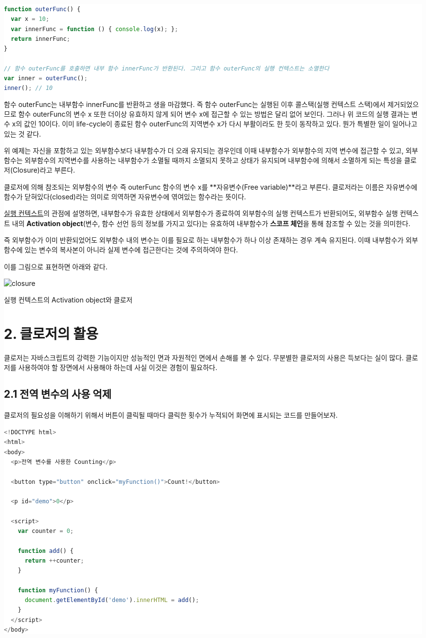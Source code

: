 ```javascript
function outerFunc() {
  var x = 10;
  var innerFunc = function () { console.log(x); };
  return innerFunc;
}

// 함수 outerFunc를 호출하면 내부 함수 innerFunc가 반환된다. 그리고 함수 outerFunc의 실행 컨텍스트는 소멸한다
var inner = outerFunc();
inner(); // 10

```

함수 outerFunc는 내부함수 innerFunc를 반환하고 생을 마감했다. 즉 함수 outerFunc는 실행된 이후 콜스택(실행 컨텍스트 스택)에서 제거되었으므로 함수 outerFunc의 변수 x 또한 더이상 유효하지 않게 되어 변수 x에 접근할 수 있는 방법은 달리 없어 보인다. 그러나 위 코드의 실행 결과는 변수 x의 값인 10이다. 이미 life-cycle이 종료된 함수 outerFunc의 지역변수 x가 다시 부활이라도 한 듯이 동작하고 있다. 뭔가 특별한 일이 일어나고 있는 것 같다.

위 예제는 자신을 포함하고 있는 외부함수보다 내부함수가 더 오래 유지되는 경우인데 이때 내부함수가 외부함수의 지역 변수에 접근할 수 있고, 외부함수는 외부함수의 지역변수를 사용하는 내부함수가 소멸될 때까지 소멸되지 못하고 상태가 유지되며 내부함수에 의해서 소멸하게 되는 특성을 클로저(Closure)라고 부른다.

클로저에 의해 참조되는 외부함수의 변수 즉 outerFunc 함수의 변수 x를 **자유변수(Free variable)**라고 부른다. 클로저라는 이름은 자유변수에 함수가 닫혀있다(closed)라는 의미로 의역하면 자유변수에 엮여있는 함수라는 뜻이다.

[실행 컨텍스트](http://poiemaweb.com/js-execution-context)의 관점에 설명하면, 내부함수가 유효한 상태에서 외부함수가 종료하여 외부함수의 실행 컨텍스트가 반환되어도, 외부함수 실행 컨텍스트 내의 **Activation object**(변수, 함수 선언 등의 정보를 가지고 있다)는 유효하여 내부함수가 **스코프 체인**을 통해 참조할 수 있는 것을 의미한다.

즉 외부함수가 이미 반환되었어도 외부함수 내의 변수는 이를 필요로 하는 내부함수가 하나 이상 존재하는 경우 계속 유지된다. 이때 내부함수가 외부함수에 있는 변수의 복사본이 아니라 실제 변수에 접근한다는 것에 주의하여야 한다.

이를 그림으로 표현하면 아래와 같다.

![closure](http://poiemaweb.com/img/closure.png)

실행 컨텍스트의 Activation object와 클로저

# 2. 클로저의 활용

클로저는 자바스크립트의 강력한 기능이지만 성능적인 면과 자원적인 면에서 손해를 볼 수 있다. 무분별한 클로저의 사용은 득보다는 실이 많다. 클로저를 사용하여야 할 장면에서 사용해야 하는데 사실 이것은 경험이 필요하다.

## 2.1 전역 변수의 사용 억제

클로저의 필요성을 이해하기 위해서 버튼이 클릭될 때마다 클릭한 횟수가 누적되어 화면에 표시되는 코드를 만들어보자.

```javascript
<!DOCTYPE html>
<html>
<body>
  <p>전역 변수를 사용한 Counting</p>

  <button type="button" onclick="myFunction()">Count!</button>

  <p id="demo">0</p>

  <script>
    var counter = 0;

    function add() {
      return ++counter;
    }

    function myFunction() {
      document.getElementById('demo').innerHTML = add();
    }
  </script>
</body>
```